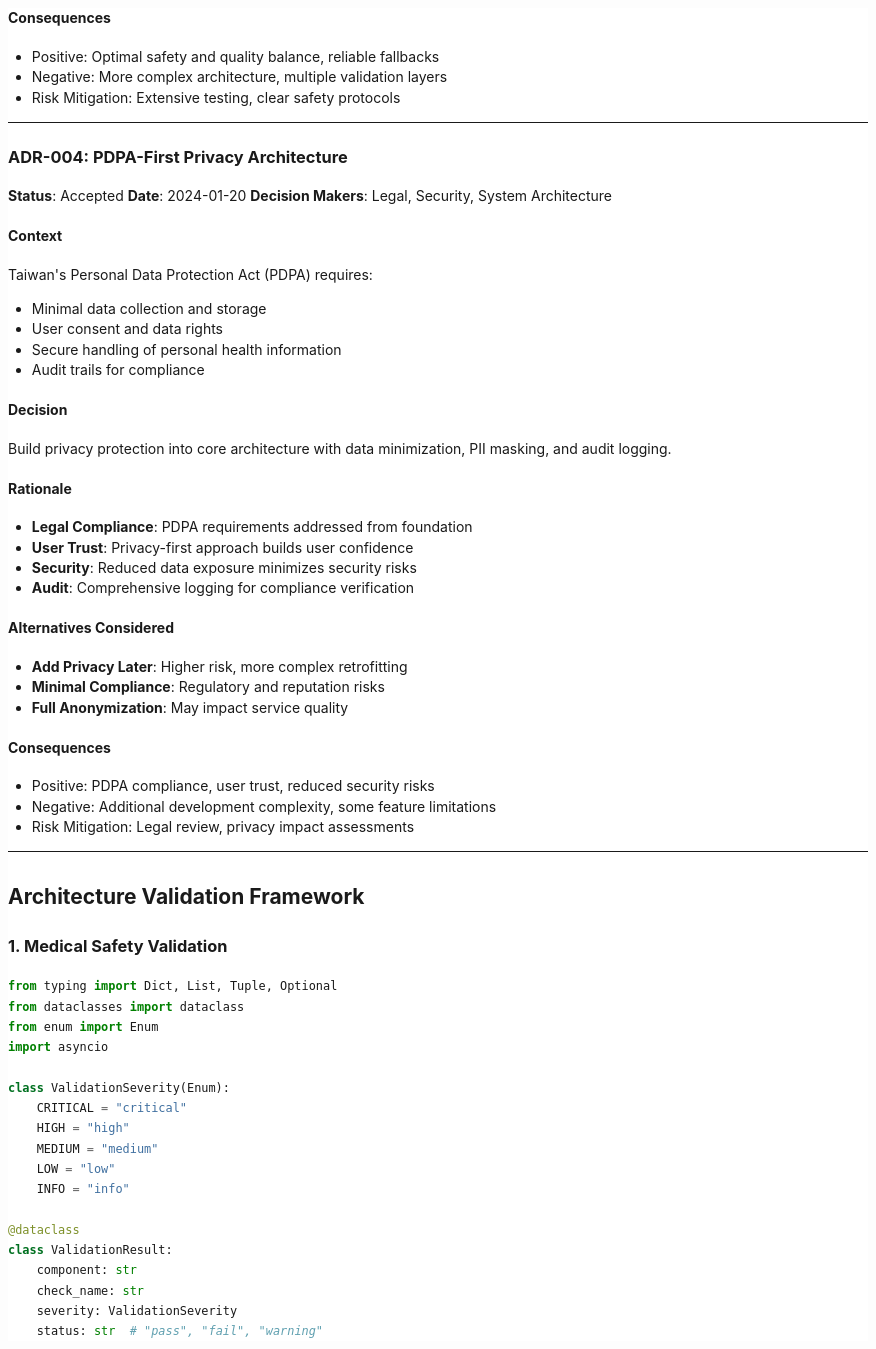 #### Consequences
- Positive: Optimal safety and quality balance, reliable fallbacks
- Negative: More complex architecture, multiple validation layers
- Risk Mitigation: Extensive testing, clear safety protocols

---

### ADR-004: PDPA-First Privacy Architecture
**Status**: Accepted
**Date**: 2024-01-20
**Decision Makers**: Legal, Security, System Architecture

#### Context
Taiwan's Personal Data Protection Act (PDPA) requires:
- Minimal data collection and storage
- User consent and data rights
- Secure handling of personal health information
- Audit trails for compliance

#### Decision
Build privacy protection into core architecture with data minimization, PII masking, and audit logging.

#### Rationale
- **Legal Compliance**: PDPA requirements addressed from foundation
- **User Trust**: Privacy-first approach builds user confidence
- **Security**: Reduced data exposure minimizes security risks
- **Audit**: Comprehensive logging for compliance verification

#### Alternatives Considered
- **Add Privacy Later**: Higher risk, more complex retrofitting
- **Minimal Compliance**: Regulatory and reputation risks
- **Full Anonymization**: May impact service quality

#### Consequences
- Positive: PDPA compliance, user trust, reduced security risks
- Negative: Additional development complexity, some feature limitations
- Risk Mitigation: Legal review, privacy impact assessments

---

## Architecture Validation Framework

### 1. Medical Safety Validation
```python
from typing import Dict, List, Tuple, Optional
from dataclasses import dataclass
from enum import Enum
import asyncio

class ValidationSeverity(Enum):
    CRITICAL = "critical"
    HIGH = "high"
    MEDIUM = "medium"
    LOW = "low"
    INFO = "info"

@dataclass
class ValidationResult:
    component: str
    check_name: str
    severity: ValidationSeverity
    status: str  # "pass", "fail", "warning"
```